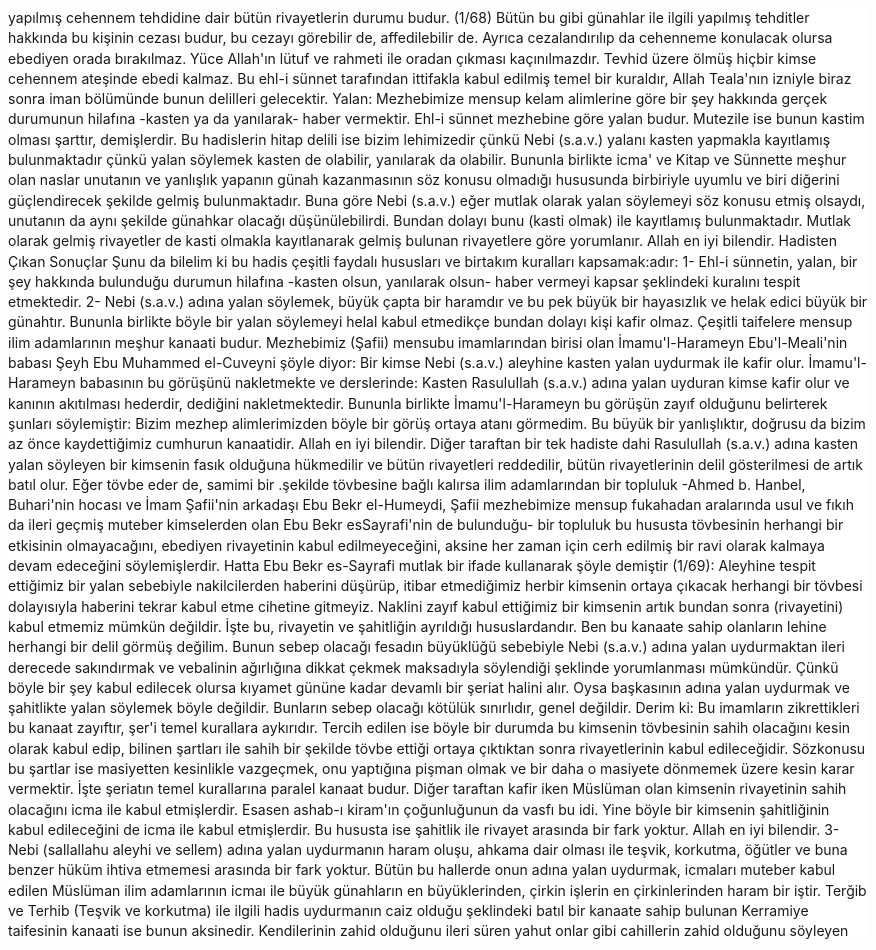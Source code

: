 yapılmış cehennem tehdidine dair bütün rivayetlerin durumu budur. (1/68) Bütün bu gibi günahlar ile ilgili yapılmış tehditler hakkında bu kişinin cezası budur, bu cezayı görebilir de, affedilebilir de. Ayrıca cezalandırılıp da cehenneme konulacak olursa ebediyen orada bırakılmaz. Yüce Allah'ın lütuf ve rahmeti ile oradan çıkması kaçınılmazdır. Tevhid üzere ölmüş hiçbir kimse cehennem ateşinde ebedi kalmaz. Bu ehl-i sünnet tarafından ittifakla kabul edilmiş temel bir kuraldır, Allah Teala'nın izniyle biraz sonra iman bölümünde bunun delilleri gelecektir. Yalan: Mezhebimize mensup kelam alimlerine göre bir şey hakkında gerçek durumunun hilafına -kasten ya da yanılarak- haber vermektir. Ehl-i sünnet mezhebine göre yalan budur. Mutezile ise bunun kastim olması şarttır, demişlerdir. Bu hadislerin hitap delili ise bizim lehimizedir çünkü Nebi (s.a.v.) yalanı kasten yapmakla kayıtlamış bulunmaktadır çünkü yalan söylemek kasten de olabilir, yanılarak da olabilir. Bununla birlikte icma' ve Kitap ve Sünnette meşhur olan naslar unutanın ve yanlışlık yapanın günah kazanmasının söz konusu olmadığı hususunda birbiriyle uyumlu ve biri diğerini güçlendirecek şekilde gelmiş bulunmaktadır. Buna göre Nebi (s.a.v.) eğer mutlak olarak yalan söylemeyi söz konusu etmiş olsaydı, unutanın da aynı şekilde günahkar olacağı düşünülebilirdi. Bundan dolayı bunu (kasti olmak) ile kayıtlamış bulunmaktadır. Mutlak olarak gelmiş rivayetler de kasti olmakla kayıtlanarak gelmiş bulunan rivayetlere göre yorumlanır. Allah en iyi bilendir. Hadisten Çıkan Sonuçlar Şunu da bilelim ki bu hadis çeşitli faydalı hususları ve birtakım kuralları kapsamak:adır: 1- Ehl-i sünnetin, yalan, bir şey hakkında bulunduğu durumun hilafına -kasten olsun, yanılarak olsun- haber vermeyi kapsar şeklindeki kuralını tespit etmektedir. 2- Nebi (s.a.v.) adına yalan söylemek, büyük çapta bir haramdır ve bu pek büyük bir hayasızlık ve helak edici büyük bir günahtır. Bununla birlikte böyle bir yalan söylemeyi helal kabul etmedikçe bundan dolayı kişi kafir olmaz. Çeşitli taifelere mensup ilim adamlarının meşhur kanaati budur. Mezhebimiz (Şafii) mensubu imamlarından birisi olan İmamu'l-Harameyn Ebu'l-Meali'nin babası Şeyh Ebu Muhammed el-Cuveyni şöyle diyor: Bir kimse Nebi (s.a.v.) aleyhine kasten yalan uydurmak ile kafir olur. İmamu'l-Harameyn babasının bu görüşünü nakletmekte ve derslerinde: Kasten RasuluIlah (s.a.v.) adına yalan uyduran kimse kafir olur ve kanının akıtılması hederdir, dediğini nakletmektedir. Bununla birlikte İmamu'l-Harameyn bu görüşün zayıf olduğunu belirterek şunları söylemiştir: Bizim mezhep alimlerimizden böyle bir görüş ortaya atanı görmedim. Bu büyük bir yanlışlıktır, doğrusu da bizim az önce kaydettiğimiz cumhurun kanaatidir. Allah en iyi bilendir. Diğer taraftan bir tek hadiste dahi RasuluIlah (s.a.v.) adına kasten yalan söyleyen bir kimsenin fasık olduğuna hükmedilir ve bütün rivayetleri reddedilir, bütün rivayetlerinin delil gösterilmesi de artık batıl olur. Eğer tövbe eder de, samimi bir .şekilde tövbesine bağlı kalırsa ilim adamlarından bir topluluk -Ahmed b. Hanbel, Buhari'nin hocası ve İmam Şafii'nin arkadaşı Ebu Bekr el-Humeydi, Şafii mezhebimize mensup fukahadan aralarında usul ve fıkıh da ileri geçmiş muteber kimselerden olan Ebu Bekr esSayrafi'nin de bulunduğu- bir topluluk bu hususta tövbesinin herhangi bir etkisinin olmayacağını, ebediyen rivayetinin kabul edilmeyeceğini, aksine her zaman için cerh edilmiş bir ravi olarak kalmaya devam edeceğini söylemişlerdir. Hatta Ebu Bekr es-Sayrafi mutlak bir ifade kullanarak şöyle demiştir (1/69): Aleyhine tespit ettiğimiz bir yalan sebebiyle nakilcilerden haberini düşürüp, itibar etmediğimiz herbir kimsenin ortaya çıkacak herhangi bir tövbesi dolayısıyla haberini tekrar kabul etme cihetine gitmeyiz. Naklini zayıf kabul ettiğimiz bir kimsenin artık bundan sonra (rivayetini) kabul etmemiz mümkün değildir. İşte bu, rivayetin ve şahitliğin ayrıldığı hususlardandır. Ben bu kanaate sahip olanların lehine herhangi bir delil görmüş değilim. Bunun sebep olacağı fesadın büyüklüğü sebebiyle Nebi (s.a.v.) adına yalan uydurmaktan ileri derecede sakındırmak ve vebalinin ağırlığına dikkat çekmek maksadıyla söylendiği şeklinde yorumlanması mümkündür. Çünkü böyle bir şey kabul edilecek olursa kıyamet gününe kadar devamlı bir şeriat halini alır. Oysa başkasının adına yalan uydurmak ve şahitlikte yalan söylemek böyle değildir. Bunların sebep olacağı kötülük sınırlıdır, genel değildir. Derim ki: Bu imamların zikrettikleri bu kanaat zayıftır, şer'i temel kurallara aykırıdır. Tercih edilen ise böyle bir durumda bu kimsenin tövbesinin sahih olacağını kesin olarak kabul edip, bilinen şartları ile sahih bir şekilde tövbe ettiği ortaya çıktıktan sonra rivayetlerinin kabul edileceğidir. Sözkonusu bu şartlar ise masiyetten kesinlikle vazgeçmek, onu yaptığına pişman olmak ve bir daha o masiyete dönmemek üzere kesin karar vermektir. İşte şeriatın temel kurallarına paralel kanaat budur. Diğer taraftan kafir iken Müslüman olan kimsenin rivayetinin sahih olacağını icma ile kabul etmişlerdir. Esasen ashab-ı kiram'ın çoğunluğunun da vasfı bu idi. Yine böyle bir kimsenin şahitliğinin kabul edileceğini de icma ile kabul etmişlerdir. Bu hususta ise şahitlik ile rivayet arasında bir fark yoktur. Allah en iyi bilendir. 3- Nebi (sallallahu aleyhi ve sellem) adına yalan uydurmanın haram oluşu, ahkama dair olması ile teşvik, korkutma, öğütler ve buna benzer hüküm ihtiva etmemesi arasında bir fark yoktur. Bütün bu hallerde onun adına yalan uydurmak, icmaları muteber kabul edilen Müslüman ilim adamlarının icmaı ile büyük günahların en büyüklerinden, çirkin işlerin en çirkinlerinden haram bir iştir. Terğib ve Terhib (Teşvik ve korkutma) ile ilgili hadis uydurmanın caiz olduğu şeklindeki batıl bir kanaate sahip bulunan Kerramiye taifesinin kanaati ise bunun aksinedir. Kendilerinin zahid olduğunu ileri süren yahut onlar gibi cahillerin zahid olduğunu söyleyen